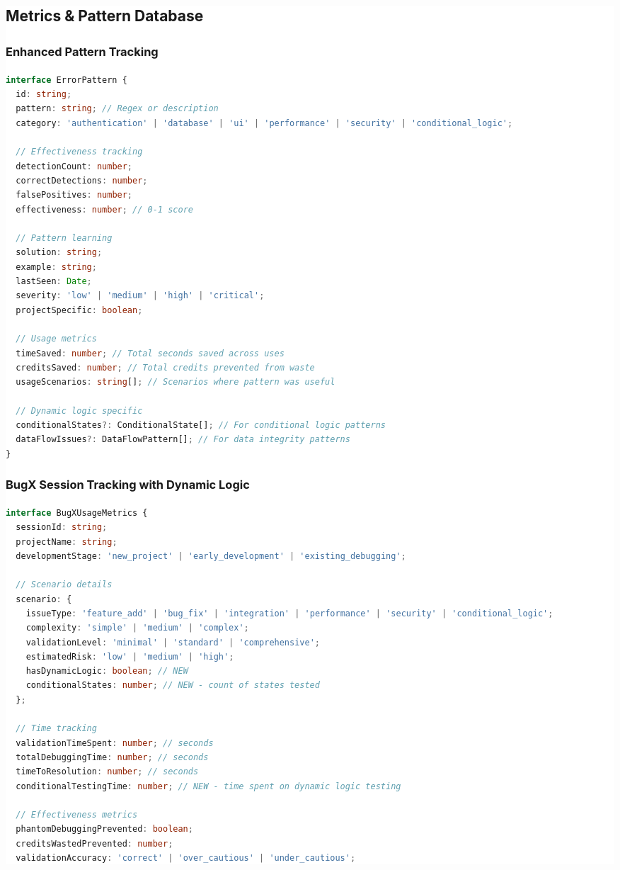 
## Metrics & Pattern Database

### Enhanced Pattern Tracking
```typescript
interface ErrorPattern {
  id: string;
  pattern: string; // Regex or description
  category: 'authentication' | 'database' | 'ui' | 'performance' | 'security' | 'conditional_logic';
  
  // Effectiveness tracking
  detectionCount: number;
  correctDetections: number;
  falsePositives: number;
  effectiveness: number; // 0-1 score
  
  // Pattern learning
  solution: string;
  example: string;
  lastSeen: Date;
  severity: 'low' | 'medium' | 'high' | 'critical';
  projectSpecific: boolean;
  
  // Usage metrics
  timeSaved: number; // Total seconds saved across uses
  creditsSaved: number; // Total credits prevented from waste
  usageScenarios: string[]; // Scenarios where pattern was useful
  
  // Dynamic logic specific
  conditionalStates?: ConditionalState[]; // For conditional logic patterns
  dataFlowIssues?: DataFlowPattern[]; // For data integrity patterns
}
```

### BugX Session Tracking with Dynamic Logic
```typescript
interface BugXUsageMetrics {
  sessionId: string;
  projectName: string;
  developmentStage: 'new_project' | 'early_development' | 'existing_debugging';
  
  // Scenario details
  scenario: {
    issueType: 'feature_add' | 'bug_fix' | 'integration' | 'performance' | 'security' | 'conditional_logic';
    complexity: 'simple' | 'medium' | 'complex';
    validationLevel: 'minimal' | 'standard' | 'comprehensive';
    estimatedRisk: 'low' | 'medium' | 'high';
    hasDynamicLogic: boolean; // NEW
    conditionalStates: number; // NEW - count of states tested
  };
  
  // Time tracking
  validationTimeSpent: number; // seconds
  totalDebuggingTime: number; // seconds
  timeToResolution: number; // seconds
  conditionalTestingTime: number; // NEW - time spent on dynamic logic testing
  
  // Effectiveness metrics
  phantomDebuggingPrevented: boolean;
  creditsWastedPrevented: number;
  validationAccuracy: 'correct' | 'over_cautious' | 'under_cautious';
```